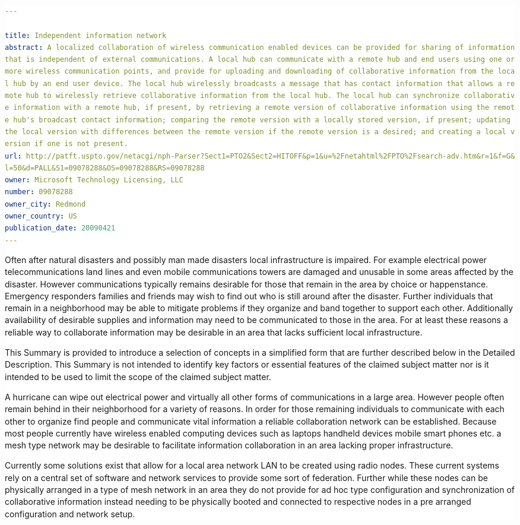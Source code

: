 ```yaml
---

title: Independent information network
abstract: A localized collaboration of wireless communication enabled devices can be provided for sharing of information that is independent of external communications. A local hub can communicate with a remote hub and end users using one or more wireless communication points, and provide for uploading and downloading of collaborative information from the local hub by an end user device. The local hub wirelessly broadcasts a message that has contact information that allows a remote hub to wirelessly retrieve collaborative information from the local hub. The local hub can synchronize collaborative information with a remote hub, if present, by retrieving a remote version of collaborative information using the remote hub's broadcast contact information; comparing the remote version with a locally stored version, if present; updating the local version with differences between the remote version if the remote version is a desired; and creating a local version if one is not present.
url: http://patft.uspto.gov/netacgi/nph-Parser?Sect1=PTO2&Sect2=HITOFF&p=1&u=%2Fnetahtml%2FPTO%2Fsearch-adv.htm&r=1&f=G&l=50&d=PALL&S1=09078288&OS=09078288&RS=09078288
owner: Microsoft Technology Licensing, LLC
number: 09078288
owner_city: Redmond
owner_country: US
publication_date: 20090421
---
```

Often after natural disasters and possibly man made disasters local infrastructure is impaired. For example electrical power telecommunications land lines and even mobile communications towers are damaged and unusable in some areas affected by the disaster. However communications typically remains desirable for those that remain in the area by choice or happenstance. Emergency responders families and friends may wish to find out who is still around after the disaster. Further individuals that remain in a neighborhood may be able to mitigate problems if they organize and band together to support each other. Additionally availability of desirable supplies and information may need to be communicated to those in the area. For at least these reasons a reliable way to collaborate information may be desirable in an area that lacks sufficient local infrastructure.

This Summary is provided to introduce a selection of concepts in a simplified form that are further described below in the Detailed Description. This Summary is not intended to identify key factors or essential features of the claimed subject matter nor is it intended to be used to limit the scope of the claimed subject matter.

A hurricane can wipe out electrical power and virtually all other forms of communications in a large area. However people often remain behind in their neighborhood for a variety of reasons. In order for those remaining individuals to communicate with each other to organize find people and communicate vital information a reliable collaboration network can be established. Because most people currently have wireless enabled computing devices such as laptops handheld devices mobile smart phones etc. a mesh type network may be desirable to facilitate information collaboration in an area lacking proper infrastructure.

Currently some solutions exist that allow for a local area network LAN to be created using radio nodes. These current systems rely on a central set of software and network services to provide some sort of federation. Further while these nodes can be physically arranged in a type of mesh network in an area they do not provide for ad hoc type configuration and synchronization of collaborative information instead needing to be physically booted and connected to respective nodes in a pre arranged configuration and network setup.
